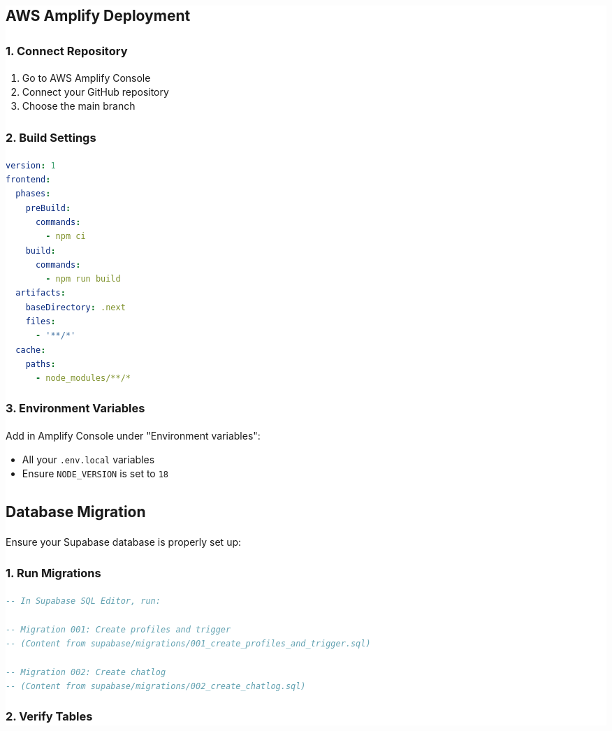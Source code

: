## AWS Amplify Deployment

### 1. Connect Repository

1. Go to AWS Amplify Console
2. Connect your GitHub repository
3. Choose the main branch

### 2. Build Settings

```yaml
version: 1
frontend:
  phases:
    preBuild:
      commands:
        - npm ci
    build:
      commands:
        - npm run build
  artifacts:
    baseDirectory: .next
    files:
      - '**/*'
  cache:
    paths:
      - node_modules/**/*
```

### 3. Environment Variables

Add in Amplify Console under "Environment variables":
- All your `.env.local` variables
- Ensure `NODE_VERSION` is set to `18`

## Database Migration

Ensure your Supabase database is properly set up:

### 1. Run Migrations

```sql
-- In Supabase SQL Editor, run:

-- Migration 001: Create profiles and trigger
-- (Content from supabase/migrations/001_create_profiles_and_trigger.sql)

-- Migration 002: Create chatlog
-- (Content from supabase/migrations/002_create_chatlog.sql)
```

### 2. Verify Tables
